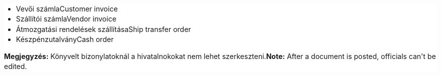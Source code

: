 -   <span data-ttu-id="b9af1-176">Vevői számla</span><span class="sxs-lookup"><span data-stu-id="b9af1-176">Customer invoice</span></span>
-   <span data-ttu-id="b9af1-177">Szállítói számla</span><span class="sxs-lookup"><span data-stu-id="b9af1-177">Vendor invoice</span></span>
-   <span data-ttu-id="b9af1-178">Átmozgatási rendelések szállítása</span><span class="sxs-lookup"><span data-stu-id="b9af1-178">Ship transfer order</span></span>
-   <span data-ttu-id="b9af1-179">Készpénzutalvány</span><span class="sxs-lookup"><span data-stu-id="b9af1-179">Cash order</span></span>

<span data-ttu-id="b9af1-180">**Megjegyzés:** Könyvelt bizonylatoknál a hivatalnokokat nem lehet szerkeszteni.</span><span class="sxs-lookup"><span data-stu-id="b9af1-180">**Note:** After a document is posted, officials can't be edited.</span></span>



